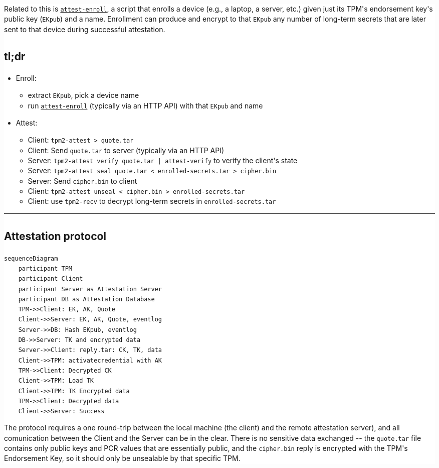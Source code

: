 Related to this is [`attest-enroll`](attest-enroll.md), a script that
enrolls a device (e.g., a laptop, a server, etc.) given just its
TPM's endorsement key's public key (`EKpub`) and a name.  Enrollment
can produce and encrypt to that `EKpub` any number of long-term
secrets that are later sent to that device during successful
attestation.

## tl;dr

* Enroll:
    - extract `EKpub`, pick a device name
    - run [`attest-enroll`](attest-enroll.md) (typically via an HTTP
     API) with that `EKpub` and name

* Attest:
    - Client: `tpm2-attest > quote.tar`
    - Client: Send `quote.tar` to server (typically via an HTTP API)
    - Server: `tpm2-attest verify quote.tar | attest-verify` to verify the client's state
    - Server: `tpm2-attest seal quote.tar < enrolled-secrets.tar > cipher.bin`
    - Server: Send `cipher.bin` to client
    - Client: `tpm2-attest unseal < cipher.bin > enrolled-secrets.tar`
    - Client: use `tpm2-recv` to decrypt long-term secrets in `enrolled-secrets.tar`

---------------------

## Attestation protocol

```mermaid
sequenceDiagram
    participant TPM
    participant Client
    participant Server as Attestation Server
    participant DB as Attestation Database
    TPM->>Client: EK, AK, Quote
    Client->>Server: EK, AK, Quote, eventlog
    Server->>DB: Hash EKpub, eventlog
    DB->>Server: TK and encrypted data
    Server->>Client: reply.tar: CK, TK, data
    Client->>TPM: activatecredential with AK
    TPM->>Client: Decrypted CK
    Client->>TPM: Load TK
    Client->>TPM: TK Encrypted data
    TPM->>Client: Decrypted data
    Client->>Server: Success
```

The protocol requires a one round-trip between the local machine
(the client) and the remote attestation server), and all
comunication between the Client and the Server can be in the clear.
There is no sensitive data exchanged -- the `quote.tar` file contains
only public keys and PCR values that are essentially public, and the
`cipher.bin` reply is encrypted with the TPM's Endorsement Key, so it
should only be unsealable by that specific TPM.
